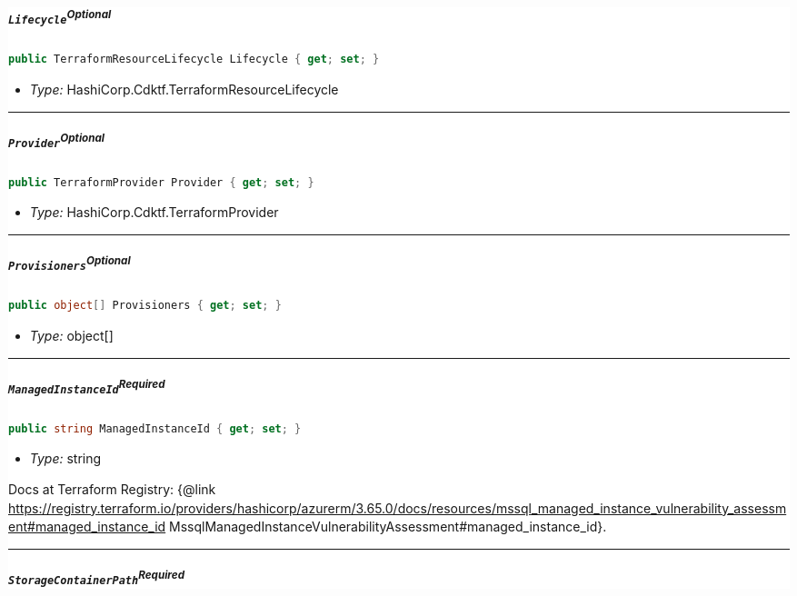 ##### `Lifecycle`<sup>Optional</sup> <a name="Lifecycle" id="@cdktf/provider-azurerm.mssqlManagedInstanceVulnerabilityAssessment.MssqlManagedInstanceVulnerabilityAssessmentConfig.property.lifecycle"></a>

```csharp
public TerraformResourceLifecycle Lifecycle { get; set; }
```

- *Type:* HashiCorp.Cdktf.TerraformResourceLifecycle

---

##### `Provider`<sup>Optional</sup> <a name="Provider" id="@cdktf/provider-azurerm.mssqlManagedInstanceVulnerabilityAssessment.MssqlManagedInstanceVulnerabilityAssessmentConfig.property.provider"></a>

```csharp
public TerraformProvider Provider { get; set; }
```

- *Type:* HashiCorp.Cdktf.TerraformProvider

---

##### `Provisioners`<sup>Optional</sup> <a name="Provisioners" id="@cdktf/provider-azurerm.mssqlManagedInstanceVulnerabilityAssessment.MssqlManagedInstanceVulnerabilityAssessmentConfig.property.provisioners"></a>

```csharp
public object[] Provisioners { get; set; }
```

- *Type:* object[]

---

##### `ManagedInstanceId`<sup>Required</sup> <a name="ManagedInstanceId" id="@cdktf/provider-azurerm.mssqlManagedInstanceVulnerabilityAssessment.MssqlManagedInstanceVulnerabilityAssessmentConfig.property.managedInstanceId"></a>

```csharp
public string ManagedInstanceId { get; set; }
```

- *Type:* string

Docs at Terraform Registry: {@link https://registry.terraform.io/providers/hashicorp/azurerm/3.65.0/docs/resources/mssql_managed_instance_vulnerability_assessment#managed_instance_id MssqlManagedInstanceVulnerabilityAssessment#managed_instance_id}.

---

##### `StorageContainerPath`<sup>Required</sup> <a name="StorageContainerPath" id="@cdktf/provider-azurerm.mssqlManagedInstanceVulnerabilityAssessment.MssqlManagedInstanceVulnerabilityAssessmentConfig.property.storageContainerPath"></a>
